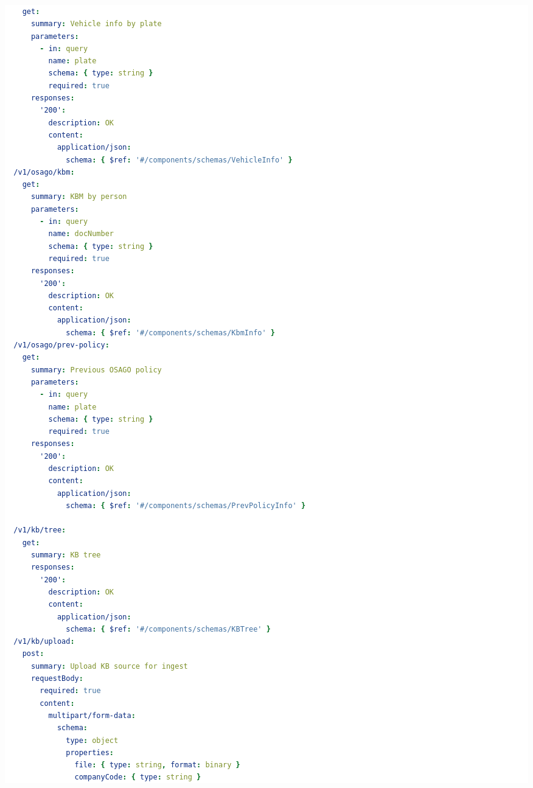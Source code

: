 ```yaml
    get:
      summary: Vehicle info by plate
      parameters:
        - in: query
          name: plate
          schema: { type: string }
          required: true
      responses:
        '200':
          description: OK
          content:
            application/json:
              schema: { $ref: '#/components/schemas/VehicleInfo' }
  /v1/osago/kbm:
    get:
      summary: KBM by person
      parameters:
        - in: query
          name: docNumber
          schema: { type: string }
          required: true
      responses:
        '200':
          description: OK
          content:
            application/json:
              schema: { $ref: '#/components/schemas/KbmInfo' }
  /v1/osago/prev-policy:
    get:
      summary: Previous OSAGO policy
      parameters:
        - in: query
          name: plate
          schema: { type: string }
          required: true
      responses:
        '200':
          description: OK
          content:
            application/json:
              schema: { $ref: '#/components/schemas/PrevPolicyInfo' }

  /v1/kb/tree:
    get:
      summary: KB tree
      responses:
        '200':
          description: OK
          content:
            application/json:
              schema: { $ref: '#/components/schemas/KBTree' }
  /v1/kb/upload:
    post:
      summary: Upload KB source for ingest
      requestBody:
        required: true
        content:
          multipart/form-data:
            schema:
              type: object
              properties:
                file: { type: string, format: binary }
                companyCode: { type: string }
```